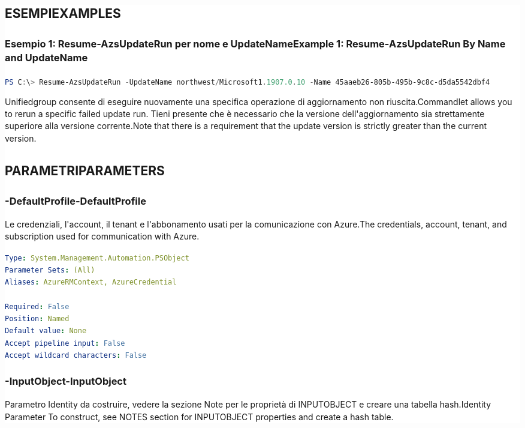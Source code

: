 ## <span data-ttu-id="57038-109">ESEMPI</span><span class="sxs-lookup"><span data-stu-id="57038-109">EXAMPLES</span></span>

### <span data-ttu-id="57038-110">Esempio 1: Resume-AzsUpdateRun per nome e UpdateName</span><span class="sxs-lookup"><span data-stu-id="57038-110">Example 1: Resume-AzsUpdateRun By Name and UpdateName</span></span>
```powershell
PS C:\> Resume-AzsUpdateRun -UpdateName northwest/Microsoft1.1907.0.10 -Name 45aaeb26-805b-495b-9c8c-d5da5542dbf4

```

<span data-ttu-id="57038-111">Unifiedgroup consente di eseguire nuovamente una specifica operazione di aggiornamento non riuscita.</span><span class="sxs-lookup"><span data-stu-id="57038-111">Commandlet allows you to rerun a specific failed update run.</span></span>
<span data-ttu-id="57038-112">Tieni presente che è necessario che la versione dell'aggiornamento sia strettamente superiore alla versione corrente.</span><span class="sxs-lookup"><span data-stu-id="57038-112">Note that there is a requirement that the update version is strictly greater than the current version.</span></span>

## <span data-ttu-id="57038-113">PARAMETRI</span><span class="sxs-lookup"><span data-stu-id="57038-113">PARAMETERS</span></span>

### <span data-ttu-id="57038-114">-DefaultProfile</span><span class="sxs-lookup"><span data-stu-id="57038-114">-DefaultProfile</span></span>
<span data-ttu-id="57038-115">Le credenziali, l'account, il tenant e l'abbonamento usati per la comunicazione con Azure.</span><span class="sxs-lookup"><span data-stu-id="57038-115">The credentials, account, tenant, and subscription used for communication with Azure.</span></span>

```yaml
Type: System.Management.Automation.PSObject
Parameter Sets: (All)
Aliases: AzureRMContext, AzureCredential

Required: False
Position: Named
Default value: None
Accept pipeline input: False
Accept wildcard characters: False

```

### <span data-ttu-id="57038-116">-InputObject</span><span class="sxs-lookup"><span data-stu-id="57038-116">-InputObject</span></span>
<span data-ttu-id="57038-117">Parametro Identity da costruire, vedere la sezione Note per le proprietà di INPUTOBJECT e creare una tabella hash.</span><span class="sxs-lookup"><span data-stu-id="57038-117">Identity Parameter To construct, see NOTES section for INPUTOBJECT properties and create a hash table.</span></span>
